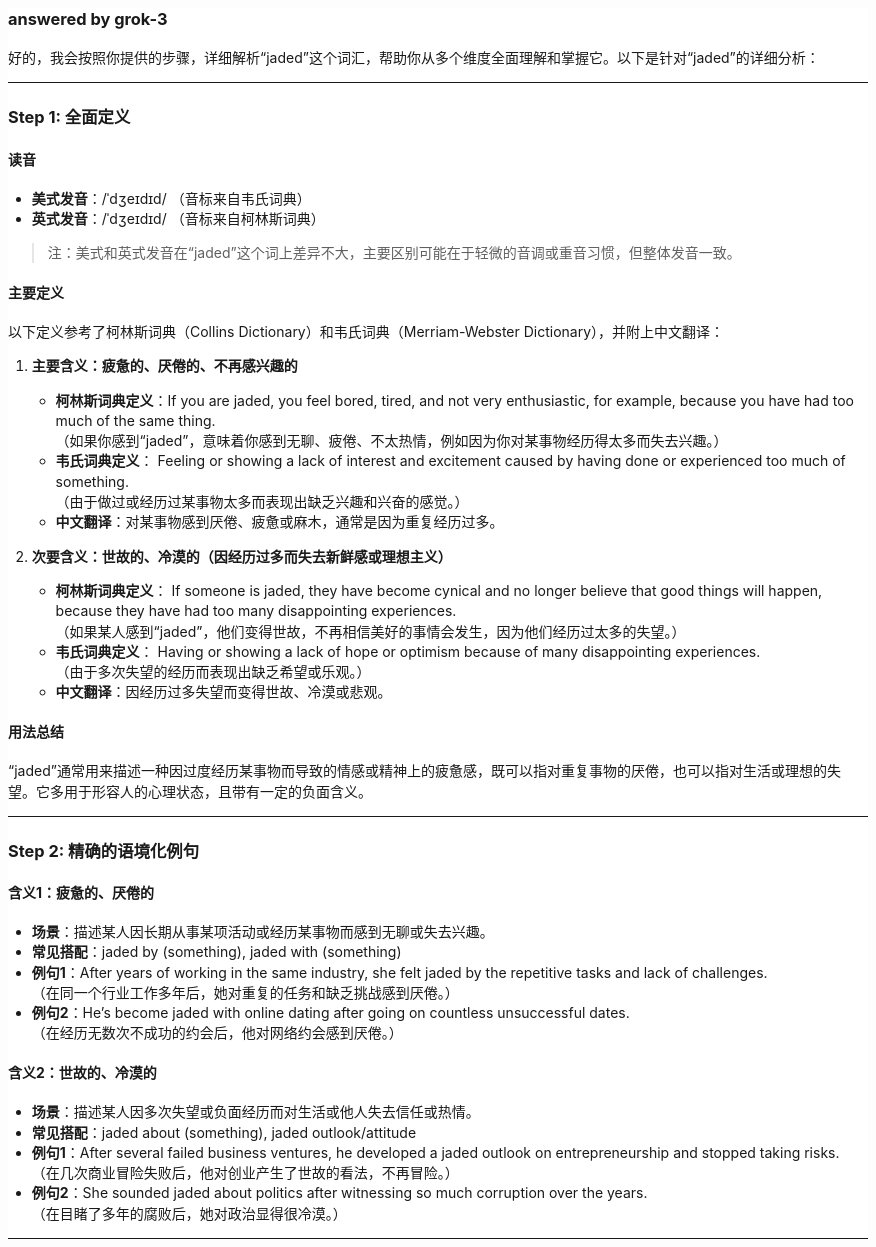 ### answered by grok-3
好的，我会按照你提供的步骤，详细解析“jaded”这个词汇，帮助你从多个维度全面理解和掌握它。以下是针对“jaded”的详细分析：

---

### Step 1: 全面定义

#### 读音
- **美式发音**：/ˈdʒeɪdɪd/ （音标来自韦氏词典）
- **英式发音**：/ˈdʒeɪdɪd/ （音标来自柯林斯词典）
> 注：美式和英式发音在“jaded”这个词上差异不大，主要区别可能在于轻微的音调或重音习惯，但整体发音一致。

#### 主要定义
以下定义参考了柯林斯词典（Collins Dictionary）和韦氏词典（Merriam-Webster Dictionary），并附上中文翻译：

1. **主要含义：疲惫的、厌倦的、不再感兴趣的**
   - **柯林斯词典定义**：If you are jaded, you feel bored, tired, and not very enthusiastic, for example, because you have had too much of the same thing.  
     （如果你感到“jaded”，意味着你感到无聊、疲倦、不太热情，例如因为你对某事物经历得太多而失去兴趣。）
   - **韦氏词典定义**： Feeling or showing a lack of interest and excitement caused by having done or experienced too much of something.  
     （由于做过或经历过某事物太多而表现出缺乏兴趣和兴奋的感觉。）
   - **中文翻译**：对某事物感到厌倦、疲惫或麻木，通常是因为重复经历过多。

2. **次要含义：世故的、冷漠的（因经历过多而失去新鲜感或理想主义）**
   - **柯林斯词典定义**： If someone is jaded, they have become cynical and no longer believe that good things will happen, because they have had too many disappointing experiences.  
     （如果某人感到“jaded”，他们变得世故，不再相信美好的事情会发生，因为他们经历过太多的失望。）
   - **韦氏词典定义**： Having or showing a lack of hope or optimism because of many disappointing experiences.  
     （由于多次失望的经历而表现出缺乏希望或乐观。）
   - **中文翻译**：因经历过多失望而变得世故、冷漠或悲观。

#### 用法总结
“jaded”通常用来描述一种因过度经历某事物而导致的情感或精神上的疲惫感，既可以指对重复事物的厌倦，也可以指对生活或理想的失望。它多用于形容人的心理状态，且带有一定的负面含义。

---

### Step 2: 精确的语境化例句

#### 含义1：疲惫的、厌倦的
- **场景**：描述某人因长期从事某项活动或经历某事物而感到无聊或失去兴趣。
- **常见搭配**：jaded by (something), jaded with (something)
- **例句1**：After years of working in the same industry, she felt jaded by the repetitive tasks and lack of challenges.  
  （在同一个行业工作多年后，她对重复的任务和缺乏挑战感到厌倦。）
- **例句2**：He’s become jaded with online dating after going on countless unsuccessful dates.  
  （在经历无数次不成功的约会后，他对网络约会感到厌倦。）

#### 含义2：世故的、冷漠的
- **场景**：描述某人因多次失望或负面经历而对生活或他人失去信任或热情。
- **常见搭配**：jaded about (something), jaded outlook/attitude
- **例句1**：After several failed business ventures, he developed a jaded outlook on entrepreneurship and stopped taking risks.  
  （在几次商业冒险失败后，他对创业产生了世故的看法，不再冒险。）
- **例句2**：She sounded jaded about politics after witnessing so much corruption over the years.  
  （在目睹了多年的腐败后，她对政治显得很冷漠。）

---